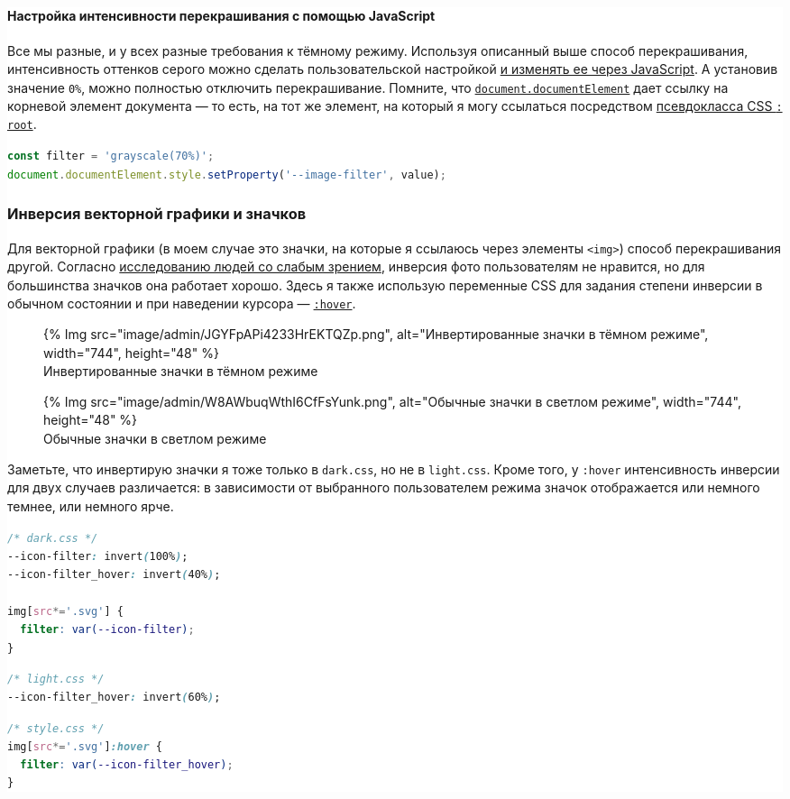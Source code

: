#### Настройка интенсивности перекрашивания с помощью JavaScript

Все мы разные, и у всех разные требования к тёмному режиму. Используя описанный выше способ перекрашивания, интенсивность оттенков серого можно сделать пользовательской настройкой [и изменять ее через JavaScript](https://developer.mozilla.org/docs/Web/CSS/Using_CSS_custom_properties#Values_in_JavaScript). А установив значение `0%`, можно полностью отключить перекрашивание. Помните, что [`document.documentElement`](https://developer.mozilla.org/docs/Web/API/Document/documentElement) дает ссылку на корневой элемент документа — то есть, на тот же элемент, на который я могу ссылаться посредством [псевдокласса CSS `:root`](https://developer.mozilla.org/docs/Web/CSS/:root).

```js
const filter = 'grayscale(70%)';
document.documentElement.style.setProperty('--image-filter', value);
```

### Инверсия векторной графики и значков

Для векторной графики (в моем случае это значки, на которые я ссылаюсь через элементы `<img>`) способ перекрашивания другой. Согласно [исследованию людей со слабым зрением](https://dl.acm.org/citation.cfm?id=2982168), инверсия фото пользователям не нравится, но для большинства значков она работает хорошо. Здесь я также использую переменные CSS для задания степени инверсии в обычном состоянии и при наведении курсора — [`:hover`](https://developer.mozilla.org/docs/Web/CSS/:hover).

<div class="switcher">
  <figure class="w-figure">     {% Img src="image/admin/JGYFpAPi4233HrEKTQZp.png", alt="Инвертированные значки в тёмном режиме", width="744", height="48" %}     <figcaption class="w-figcaption">       Инвертированные значки в тёмном режиме     </figcaption></figure>
  <figure class="w-figure">     {% Img src="image/admin/W8AWbuqWthI6CfFsYunk.png", alt="Обычные значки в светлом режиме", width="744", height="48" %}     <figcaption class="w-figcaption">       Обычные значки в светлом режиме     </figcaption></figure>
</div>

Заметьте, что инвертирую значки я тоже только в `dark.css`, но не в `light.css`. Кроме того, у `:hover` интенсивность инверсии для двух случаев различается: в зависимости от выбранного пользователем режима значок отображается или немного темнее, или немного ярче.

```css
/* dark.css */
--icon-filter: invert(100%);
--icon-filter_hover: invert(40%);

img[src*='.svg'] {
  filter: var(--icon-filter);
}
```

```css
/* light.css */
--icon-filter_hover: invert(60%);
```

```css
/* style.css */
img[src*='.svg']:hover {
  filter: var(--icon-filter_hover);
}
```
